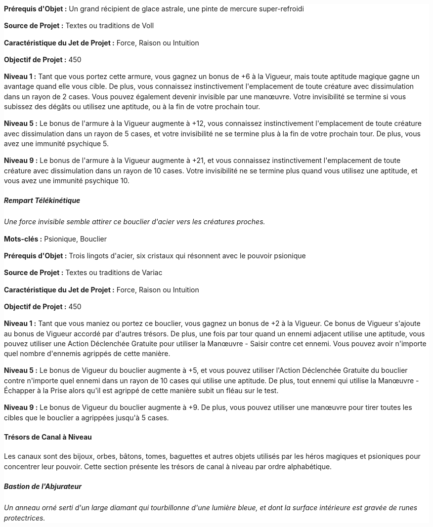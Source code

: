 **Prérequis d'Objet :** Un grand récipient de glace astrale, une pinte de mercure super-refroidi

**Source de Projet :** Textes ou traditions de Voll

**Caractéristique du Jet de Projet :** Force, Raison ou Intuition

**Objectif de Projet :** 450

**Niveau 1 :** Tant que vous portez cette armure, vous gagnez un bonus de +6 à la Vigueur, mais toute aptitude magique gagne un avantage quand elle vous cible. De plus, vous connaissez instinctivement l'emplacement de toute créature avec dissimulation dans un rayon de 2 cases. Vous pouvez également devenir invisible par une manœuvre. Votre invisibilité se termine si vous subissez des dégâts ou utilisez une aptitude, ou à la fin de votre prochain tour.

**Niveau 5 :** Le bonus de l'armure à la Vigueur augmente à +12, vous connaissez instinctivement l'emplacement de toute créature avec dissimulation dans un rayon de 5 cases, et votre invisibilité ne se termine plus à la fin de votre prochain tour. De plus, vous avez une immunité psychique 5.

**Niveau 9 :** Le bonus de l'armure à la Vigueur augmente à +21, et vous connaissez instinctivement l'emplacement de toute créature avec dissimulation dans un rayon de 10 cases. Votre invisibilité ne se termine plus quand vous utilisez une aptitude, et vous avez une immunité psychique 10.

##### Rempart Télékinétique

*Une force invisible semble attirer ce bouclier d'acier vers les créatures proches.*

**Mots-clés :** Psionique, Bouclier

**Prérequis d'Objet :** Trois lingots d'acier, six cristaux qui résonnent avec le pouvoir psionique

**Source de Projet :** Textes ou traditions de Variac

**Caractéristique du Jet de Projet :** Force, Raison ou Intuition

**Objectif de Projet :** 450

**Niveau 1 :** Tant que vous maniez ou portez ce bouclier, vous gagnez un bonus de +2 à la Vigueur. Ce bonus de Vigueur s'ajoute au bonus de Vigueur accordé par d'autres trésors. De plus, une fois par tour quand un ennemi adjacent utilise une aptitude, vous pouvez utiliser une Action Déclenchée Gratuite pour utiliser la Manœuvre - Saisir contre cet ennemi. Vous pouvez avoir n'importe quel nombre d'ennemis agrippés de cette manière.

**Niveau 5 :** Le bonus de Vigueur du bouclier augmente à +5, et vous pouvez utiliser l'Action Déclenchée Gratuite du bouclier contre n'importe quel ennemi dans un rayon de 10 cases qui utilise une aptitude. De plus, tout ennemi qui utilise la Manœuvre - Échapper à la Prise alors qu'il est agrippé de cette manière subit un fléau sur le test.

**Niveau 9 :** Le bonus de Vigueur du bouclier augmente à +9. De plus, vous pouvez utiliser une manœuvre pour tirer toutes les cibles que le bouclier a agrippées jusqu'à 5 cases.

#### Trésors de Canal à Niveau

Les canaux sont des bijoux, orbes, bâtons, tomes, baguettes et autres objets utilisés par les héros magiques et psioniques pour concentrer leur pouvoir. Cette section présente les trésors de canal à niveau par ordre alphabétique.

##### Bastion de l'Abjurateur

*Un anneau orné serti d'un large diamant qui tourbillonne d'une lumière bleue, et dont la surface intérieure est gravée de runes protectrices.*
